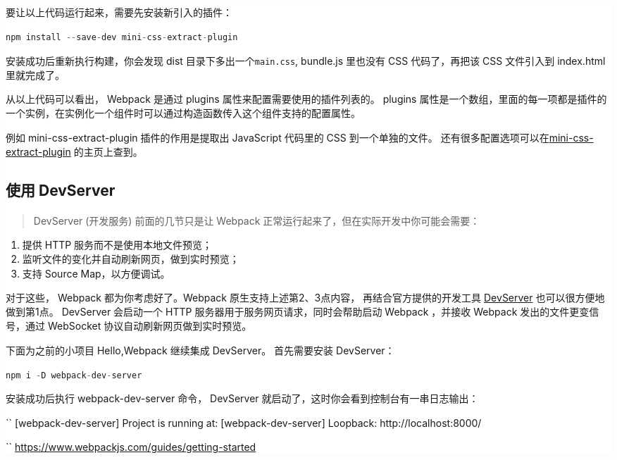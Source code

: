 要让以上代码运行起来，需要先安装新引入的插件：

```js
npm install --save-dev mini-css-extract-plugin
```
安装成功后重新执行构建，你会发现 dist 目录下多出一个`main.css`,
bundle.js 里也没有 CSS 代码了，再把该 CSS 文件引入到 index.html 里就完成了。

从以上代码可以看出， Webpack 是通过 plugins 属性来配置需要使用的插件列表的。 plugins 属性是一个数组，里面的每一项都是插件的一个实例，在实例化一个组件时可以通过构造函数传入这个组件支持的配置属性。

例如 mini-css-extract-plugin 插件的作用是提取出 JavaScript 代码里的 CSS 到一个单独的文件。
还有很多配置选项可以在[mini-css-extract-plugin](https://github.com/webpack-contrib/mini-css-extract-plugin) 
的主页上查到。

## 使用 DevServer
>DevServer (开发服务)
前面的几节只是让 Webpack 正常运行起来了，但在实际开发中你可能会需要：

1. 提供 HTTP 服务而不是使用本地文件预览；
2. 监听文件的变化并自动刷新网页，做到实时预览；
3. 支持 Source Map，以方便调试。

对于这些， Webpack 都为你考虑好了。Webpack 原生支持上述第2、3点内容，
再结合官方提供的开发工具 
[DevServer](https://www.webpackjs.com/configuration/dev-server/#root) 
也可以很方便地做到第1点。 
DevServer 会启动一个 HTTP 服务器用于服务网页请求，同时会帮助启动 Webpack ，并接收 Webpack 发出的文件更变信号，通过 WebSocket 协议自动刷新网页做到实时预览。

下面为之前的小项目 Hello,Webpack 继续集成 DevServer。 首先需要安装 DevServer：

```js
npm i -D webpack-dev-server
```
安装成功后执行 webpack-dev-server 命令， DevServer 就启动了，这时你会看到控制台有一串日志输出：

``
[webpack-dev-server] Project is running at:
[webpack-dev-server] Loopback: http://localhost:8000/

``
https://www.webpackjs.com/guides/getting-started
